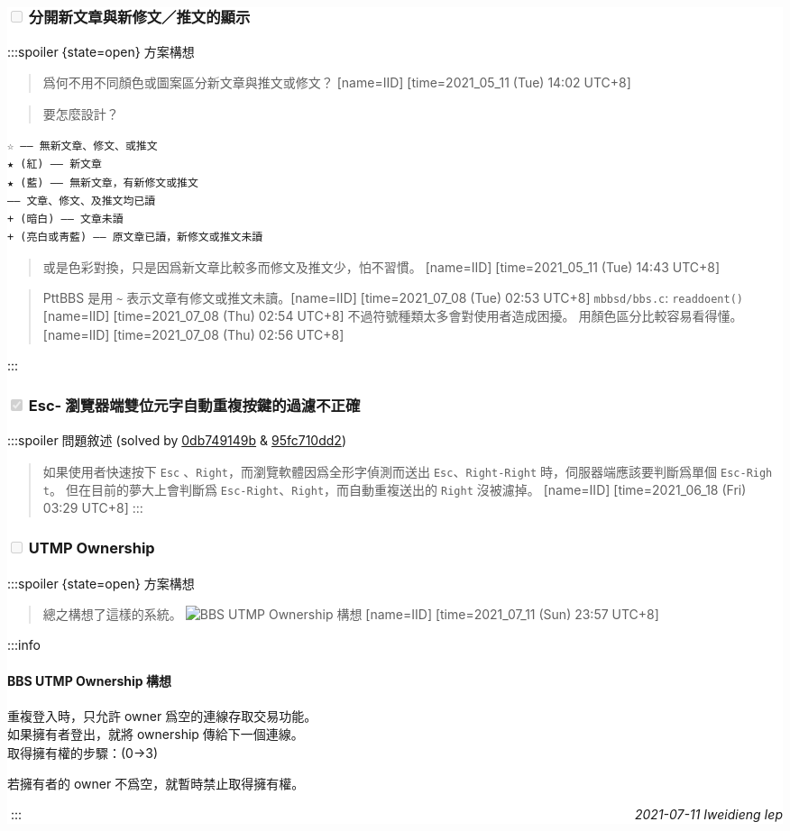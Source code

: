 ### <input class="task-list-item-checkbox" disabled type="checkbox"> 分開新文章與新修文／推文的顯示

:::spoiler {state=open} 方案構想
> 爲何不用不同顏色或圖案區分新文章與推文或修文？ [name=IID] [time=2021_05_11 (Tue) 14:02 UTC+8]

> 要怎麼設計？
```
☆ —— 無新文章、修文、或推文
★ (紅) —— 新文章
★ (藍) —— 無新文章，有新修文或推文
—— 文章、修文、及推文均已讀
+ (暗白) —— 文章未讀
+ (亮白或靑藍) —— 原文章已讀，新修文或推文未讀
```
> 或是色彩對換，只是因爲新文章比較多而修文及推文少，怕不習慣。 [name=IID] [time=2021_05_11 (Tue) 14:43 UTC+8]

> PttBBS 是用 `~` 表示文章有修文或推文未讀。[name=IID] [time=2021_07_08 (Tue) 02:53 UTC+8]
> `mbbsd/bbs.c`: `readdoent()`[name=IID] [time=2021_07_08 (Thu) 02:54 UTC+8]
> 不過符號種類太多會對使用者造成困擾。
> 用顏色區分比較容易看得懂。[name=IID] [time=2021_07_08 (Thu) 02:56 UTC+8]

:::

### <input class="task-list-item-checkbox" disabled type="checkbox" checked> Esc- 瀏覽器端雙位元字自動重複按鍵的過濾不正確

:::spoiler 問題敘述 (solved by [0db749149b](https://github.com/ccns/dreambbs/commit/0db749149bdc9321d6f741ff2887901985e83fd0 ) & [95fc710dd2](https://github.com/ccns/dreambbs/commit/95fc710dd2a2b174e5556c8c17110a028b82744f))
> 如果使用者快速按下 `Esc` 、`Right`，而瀏覽軟體因爲全形字偵測而送出 `Esc`、`Right-Right` 時，伺服器端應該要判斷爲單個 `Esc-Right`。
> 但在目前的夢大上會判斷爲 `Esc-Right`、`Right`，而自動重複送出的 `Right` 沒被濾掉。
[name=IID] [time=2021_06_18 (Fri) 03:29 UTC+8]
:::

### <input class="task-list-item-checkbox" disabled type="checkbox"> UTMP Ownership

:::spoiler {state=open} 方案構想
> 總之構想了這樣的系統。
![BBS UTMP Ownership 構想](https://cdn.discordapp.com/attachments/370600485612290060/863811252421787648/BBS_UTMP_Ownership.png) [name=IID] [time=2021_07_11 (Sun) 23:57 UTC+8]

:::info
#### BBS UTMP Ownership 構想

重複登入時，只允許 owner 爲空的連線存取交易功能。\
如果擁有者登出，就將 ownership 傳給下一個連線。\
取得擁有權的步驟：(0→3)

若擁有者的 owner 不爲空，就暫時禁止取得擁有權。

<span style="float: right;">_2021-07-11 Iweidieng Iep_</span>&#8288;
:::
